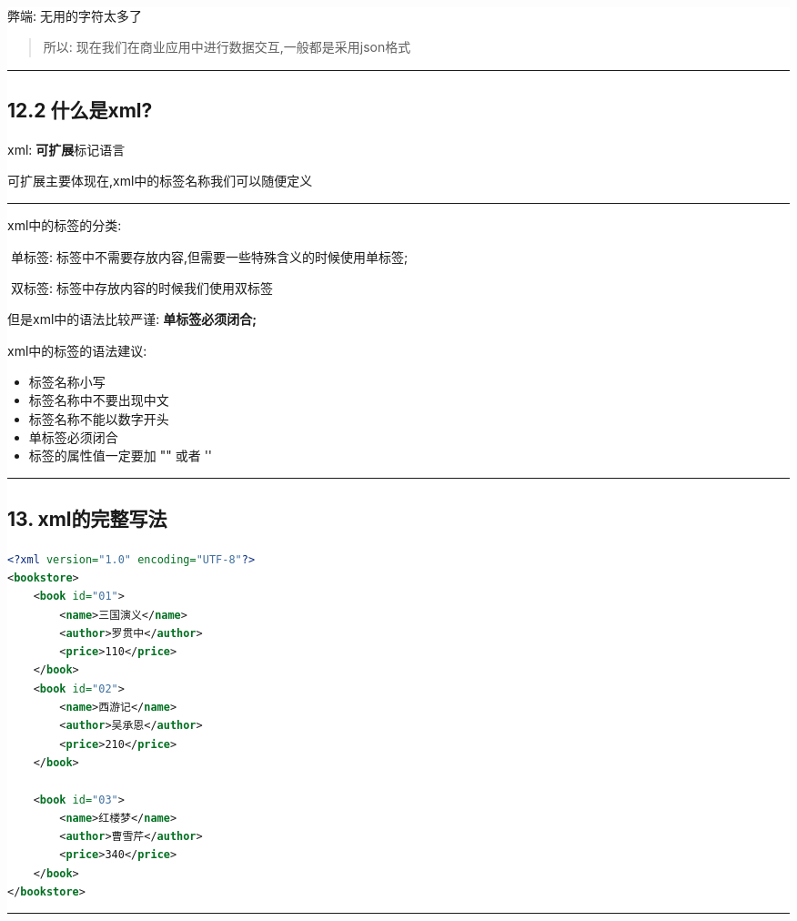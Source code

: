 弊端: 无用的字符太多了

> 所以: 现在我们在商业应用中进行数据交互,一般都是采用json格式

---

## 12.2 什么是xml?

xml: **可扩展**标记语言

可扩展主要体现在,xml中的标签名称我们可以随便定义

-----

xml中的标签的分类:  

​	单标签: 标签中不需要存放内容,但需要一些特殊含义的时候使用单标签;   

​	双标签: 标签中存放内容的时候我们使用双标签

但是xml中的语法比较严谨:  **单标签必须闭合;**

xml中的标签的语法建议:

- 标签名称小写
- 标签名称中不要出现中文
- 标签名称不能以数字开头
- 单标签必须闭合
- 标签的属性值一定要加 "" 或者 ''

----

## 13. xml的完整写法

~~~xml
<?xml version="1.0" encoding="UTF-8"?>
<bookstore>
	<book id="01">
		<name>三国演义</name>
		<author>罗贯中</author>
		<price>110</price>
	</book>
	<book id="02">
		<name>西游记</name>
		<author>吴承恩</author>
		<price>210</price>
	</book>
	
	<book id="03">
		<name>红楼梦</name>
		<author>曹雪芹</author>
		<price>340</price>
	</book>
</bookstore>
~~~

---